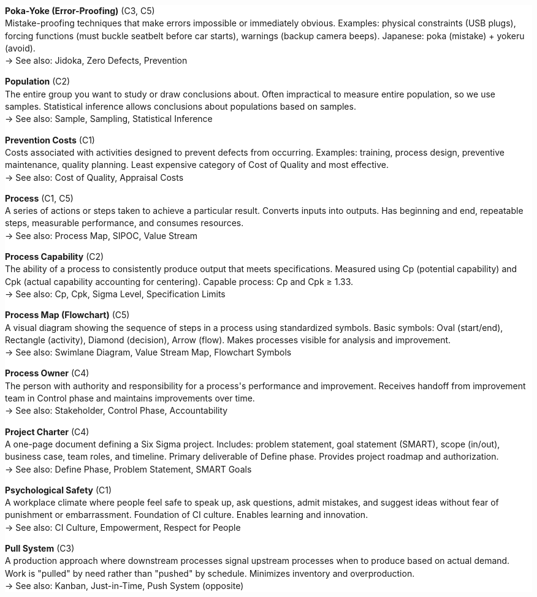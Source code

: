 **Poka-Yoke (Error-Proofing)** (C3, C5)  
Mistake-proofing techniques that make errors impossible or immediately obvious. Examples: physical constraints (USB plugs), forcing functions (must buckle seatbelt before car starts), warnings (backup camera beeps). Japanese: poka (mistake) + yokeru (avoid).  
→ See also: Jidoka, Zero Defects, Prevention

**Population** (C2)  
The entire group you want to study or draw conclusions about. Often impractical to measure entire population, so we use samples. Statistical inference allows conclusions about populations based on samples.  
→ See also: Sample, Sampling, Statistical Inference

**Prevention Costs** (C1)  
Costs associated with activities designed to prevent defects from occurring. Examples: training, process design, preventive maintenance, quality planning. Least expensive category of Cost of Quality and most effective.  
→ See also: Cost of Quality, Appraisal Costs

**Process** (C1, C5)  
A series of actions or steps taken to achieve a particular result. Converts inputs into outputs. Has beginning and end, repeatable steps, measurable performance, and consumes resources.  
→ See also: Process Map, SIPOC, Value Stream

**Process Capability** (C2)  
The ability of a process to consistently produce output that meets specifications. Measured using Cp (potential capability) and Cpk (actual capability accounting for centering). Capable process: Cp and Cpk ≥ 1.33.  
→ See also: Cp, Cpk, Sigma Level, Specification Limits

**Process Map (Flowchart)** (C5)  
A visual diagram showing the sequence of steps in a process using standardized symbols. Basic symbols: Oval (start/end), Rectangle (activity), Diamond (decision), Arrow (flow). Makes processes visible for analysis and improvement.  
→ See also: Swimlane Diagram, Value Stream Map, Flowchart Symbols

**Process Owner** (C4)  
The person with authority and responsibility for a process's performance and improvement. Receives handoff from improvement team in Control phase and maintains improvements over time.  
→ See also: Stakeholder, Control Phase, Accountability

**Project Charter** (C4)  
A one-page document defining a Six Sigma project. Includes: problem statement, goal statement (SMART), scope (in/out), business case, team roles, and timeline. Primary deliverable of Define phase. Provides project roadmap and authorization.  
→ See also: Define Phase, Problem Statement, SMART Goals

**Psychological Safety** (C1)  
A workplace climate where people feel safe to speak up, ask questions, admit mistakes, and suggest ideas without fear of punishment or embarrassment. Foundation of CI culture. Enables learning and innovation.  
→ See also: CI Culture, Empowerment, Respect for People

**Pull System** (C3)  
A production approach where downstream processes signal upstream processes when to produce based on actual demand. Work is "pulled" by need rather than "pushed" by schedule. Minimizes inventory and overproduction.  
→ See also: Kanban, Just-in-Time, Push System (opposite)
